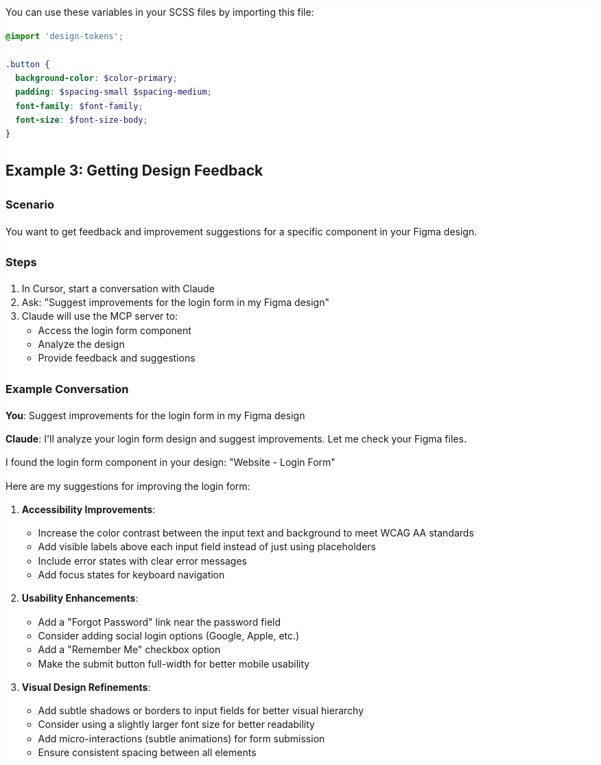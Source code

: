 You can use these variables in your SCSS files by importing this file:

```scss
@import 'design-tokens';

.button {
  background-color: $color-primary;
  padding: $spacing-small $spacing-medium;
  font-family: $font-family;
  font-size: $font-size-body;
}
```

## Example 3: Getting Design Feedback

### Scenario
You want to get feedback and improvement suggestions for a specific component in your Figma design.

### Steps

1. In Cursor, start a conversation with Claude
2. Ask: "Suggest improvements for the login form in my Figma design"
3. Claude will use the MCP server to:
   - Access the login form component
   - Analyze the design
   - Provide feedback and suggestions

### Example Conversation

**You**: Suggest improvements for the login form in my Figma design

**Claude**: I'll analyze your login form design and suggest improvements. Let me check your Figma files.

I found the login form component in your design: "Website - Login Form"

Here are my suggestions for improving the login form:

1. **Accessibility Improvements**:
   - Increase the color contrast between the input text and background to meet WCAG AA standards
   - Add visible labels above each input field instead of just using placeholders
   - Include error states with clear error messages
   - Add focus states for keyboard navigation

2. **Usability Enhancements**:
   - Add a "Forgot Password" link near the password field
   - Consider adding social login options (Google, Apple, etc.)
   - Add a "Remember Me" checkbox option
   - Make the submit button full-width for better mobile usability

3. **Visual Design Refinements**:
   - Add subtle shadows or borders to input fields for better visual hierarchy
   - Consider using a slightly larger font size for better readability
   - Add micro-interactions (subtle animations) for form submission
   - Ensure consistent spacing between all elements
